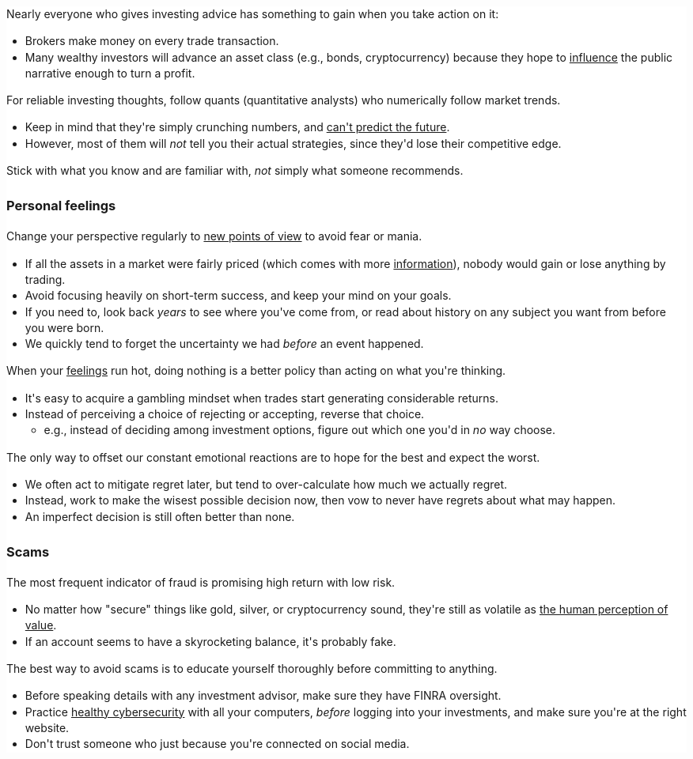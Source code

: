 Nearly everyone who gives investing advice has something to gain when you take action on it:

- Brokers make money on every trade transaction.
- Many wealthy investors will advance an asset class (e.g., bonds, cryptocurrency) because they hope to [influence](power-influence.md) the public narrative enough to turn a profit.

For reliable investing thoughts, follow quants (quantitative analysts) who numerically follow market trends.

- Keep in mind that they're simply crunching numbers, and [can't predict the future](imagination.md).
- However, most of them will *not* tell you their actual strategies, since they'd lose their competitive edge.

Stick with what you know and are familiar with, *not* simply what someone recommends.

### Personal feelings

Change your perspective regularly to [new points of view](mind-creativity-how.md) to avoid fear or mania.

- If all the assets in a market were fairly priced (which comes with more [information](information.md)), nobody would gain or lose anything by trading.
- Avoid focusing heavily on short-term success, and keep your mind on your goals.
- If you need to, look back *years* to see where you've come from, or read about history on any subject you want from before you were born.
- We quickly tend to forget the uncertainty we had *before* an event happened.

When your [feelings](mind-feelings.md) run hot, doing nothing is a better policy than acting on what you're thinking.

- It's easy to acquire a gambling mindset when trades start generating considerable returns.
- Instead of perceiving a choice of rejecting or accepting, reverse that choice.
  - e.g., instead of deciding among investment options, figure out which one you'd in *no* way choose.

The only way to offset our constant emotional reactions are to hope for the best and expect the worst.

- We often act to mitigate regret later, but tend to over-calculate how much we actually regret.
- Instead, work to make the wisest possible decision now, then vow to never have regrets about what may happen.
- An imperfect decision is still often better than none.

### Scams

The most frequent indicator of fraud is promising high return with low risk.

- No matter how "secure" things like gold, silver, or cryptocurrency sound, they're still as volatile as [the human perception of value](values.md).
- If an account seems to have a skyrocketing balance, it's probably fake.

The best way to avoid scams is to educate yourself thoroughly before committing to anything.

- Before speaking details with any investment advisor, make sure they have FINRA oversight.
- Practice [healthy cybersecurity](computers-cysec.md) with all your computers, *before* logging into your investments, and make sure you're at the right website.
- Don't trust someone who just because you're connected on social media.

